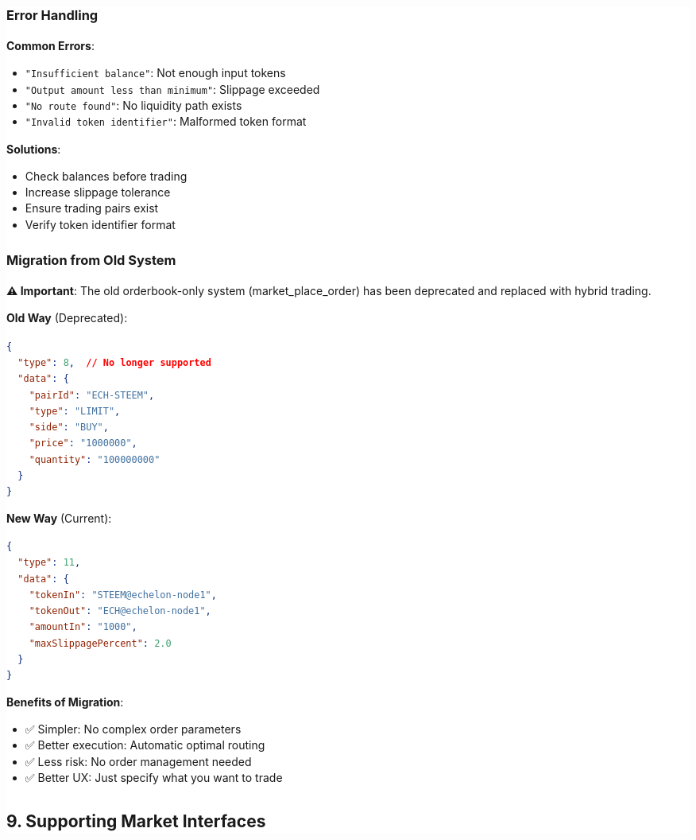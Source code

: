 ### Error Handling

**Common Errors**:
- `"Insufficient balance"`: Not enough input tokens
- `"Output amount less than minimum"`: Slippage exceeded
- `"No route found"`: No liquidity path exists
- `"Invalid token identifier"`: Malformed token format

**Solutions**:
- Check balances before trading
- Increase slippage tolerance
- Ensure trading pairs exist
- Verify token identifier format

### Migration from Old System

**⚠️ Important**: The old orderbook-only system (market_place_order) has been deprecated and replaced with hybrid trading.

**Old Way** (Deprecated):
```json
{
  "type": 8,  // No longer supported
  "data": {
    "pairId": "ECH-STEEM",
    "type": "LIMIT",
    "side": "BUY", 
    "price": "1000000",
    "quantity": "100000000"
  }
}
```

**New Way** (Current):
```json
{
  "type": 11,
  "data": {
    "tokenIn": "STEEM@echelon-node1",
    "tokenOut": "ECH@echelon-node1",
    "amountIn": "1000",
    "maxSlippagePercent": 2.0
  }
}
```

**Benefits of Migration**:
- ✅ Simpler: No complex order parameters
- ✅ Better execution: Automatic optimal routing
- ✅ Less risk: No order management needed
- ✅ Better UX: Just specify what you want to trade

## 9. Supporting Market Interfaces
